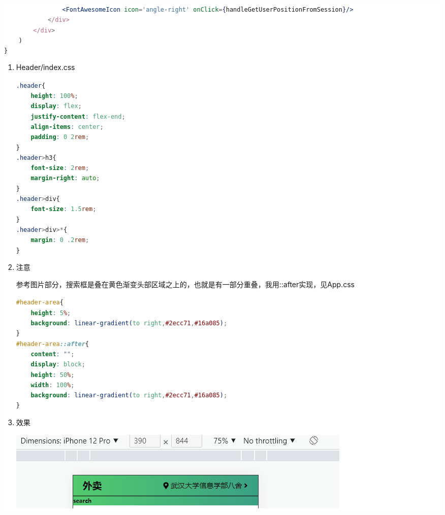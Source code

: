    ```jsx
                   <FontAwesomeIcon icon='angle-right' onClick={handleGetUserPositionFromSession}/>
               </div>
           </div>
       )
   }
   ```
   
1. Header/index.css

   ```css
   .header{
       height: 100%;
       display: flex;
       justify-content: flex-end;
       align-items: center;
       padding: 0 2rem;
   }
   .header>h3{
       font-size: 2rem;
       margin-right: auto;
   }
   .header>div{
       font-size: 1.5rem;
   }
   .header>div>*{
       margin: 0 .2rem;
   }
   ```

1. 注意

   参考图片部分，搜索框是叠在黄色渐变头部区域之上的，也就是有一部分重叠，我用::after实现，见App.css

   ```css
   #header-area{
       height: 5%;
       background: linear-gradient(to right,#2ecc71,#16a085);
   }
   #header-area::after{
       content: "";
       display: block;
       height: 50%;
       width: 100%;
       background: linear-gradient(to right,#2ecc71,#16a085);
   }
   ```

   

1. 效果

   ![header(1)](pictures/pic_used_in_markdown/header(1).png)
